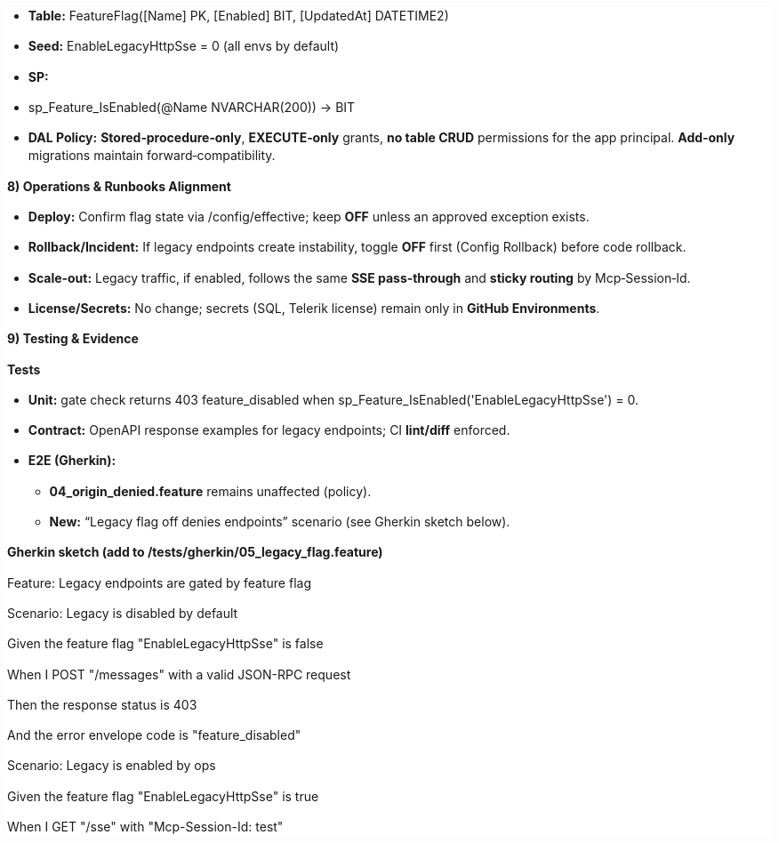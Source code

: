 - **Table:** FeatureFlag(\[Name\] PK, \[Enabled\] BIT, \[UpdatedAt\]
  DATETIME2)

- **Seed:** EnableLegacyHttpSse = 0 (all envs by default)

- **SP:**

- sp_Feature_IsEnabled(@Name NVARCHAR(200)) → BIT

- **DAL Policy:** **Stored‑procedure‑only**, **EXECUTE‑only** grants,
  **no table CRUD** permissions for the app principal. **Add‑only**
  migrations maintain forward‑compatibility.

**8) Operations & Runbooks Alignment**

- **Deploy:** Confirm flag state via /config/effective; keep **OFF**
  unless an approved exception exists.

- **Rollback/Incident:** If legacy endpoints create instability, toggle
  **OFF** first (Config Rollback) before code rollback.

- **Scale‑out:** Legacy traffic, if enabled, follows the same **SSE
  pass‑through** and **sticky routing** by Mcp‑Session‑Id.

- **License/Secrets:** No change; secrets (SQL, Telerik license) remain
  only in **GitHub Environments**.

**9) Testing & Evidence**

**Tests**

- **Unit:** gate check returns 403 feature_disabled when
  sp_Feature_IsEnabled('EnableLegacyHttpSse') = 0.

- **Contract:** OpenAPI response examples for legacy endpoints; CI
  **lint/diff** enforced.

- **E2E (Gherkin):**

  - **04_origin_denied.feature** remains unaffected (policy).

  - **New:** “Legacy flag off denies endpoints” scenario (see Gherkin
    sketch below).

**Gherkin sketch (add to /tests/gherkin/05_legacy_flag.feature)**

Feature: Legacy endpoints are gated by feature flag

Scenario: Legacy is disabled by default

Given the feature flag "EnableLegacyHttpSse" is false

When I POST "/messages" with a valid JSON-RPC request

Then the response status is 403

And the error envelope code is "feature_disabled"

Scenario: Legacy is enabled by ops

Given the feature flag "EnableLegacyHttpSse" is true

When I GET "/sse" with "Mcp-Session-Id: test"
